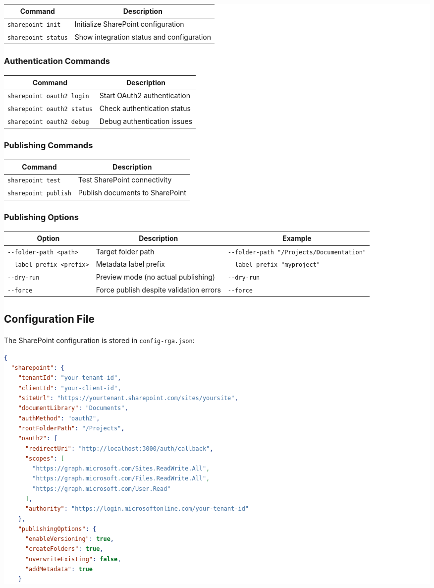 | Command | Description |
|---------|-------------|
| `sharepoint init` | Initialize SharePoint configuration |
| `sharepoint status` | Show integration status and configuration |

### Authentication Commands

| Command | Description |
|---------|-------------|
| `sharepoint oauth2 login` | Start OAuth2 authentication |
| `sharepoint oauth2 status` | Check authentication status |
| `sharepoint oauth2 debug` | Debug authentication issues |

### Publishing Commands

| Command | Description |
|---------|-------------|
| `sharepoint test` | Test SharePoint connectivity |
| `sharepoint publish` | Publish documents to SharePoint |

### Publishing Options

| Option | Description | Example |
|--------|-------------|---------|
| `--folder-path <path>` | Target folder path | `--folder-path "/Projects/Documentation"` |
| `--label-prefix <prefix>` | Metadata label prefix | `--label-prefix "myproject"` |
| `--dry-run` | Preview mode (no actual publishing) | `--dry-run` |
| `--force` | Force publish despite validation errors | `--force` |

## Configuration File

The SharePoint configuration is stored in `config-rga.json`:

```json
{
  "sharepoint": {
    "tenantId": "your-tenant-id",
    "clientId": "your-client-id",
    "siteUrl": "https://yourtenant.sharepoint.com/sites/yoursite",
    "documentLibrary": "Documents",
    "authMethod": "oauth2",
    "rootFolderPath": "/Projects",
    "oauth2": {
      "redirectUri": "http://localhost:3000/auth/callback",
      "scopes": [
        "https://graph.microsoft.com/Sites.ReadWrite.All",
        "https://graph.microsoft.com/Files.ReadWrite.All",
        "https://graph.microsoft.com/User.Read"
      ],
      "authority": "https://login.microsoftonline.com/your-tenant-id"
    },
    "publishingOptions": {
      "enableVersioning": true,
      "createFolders": true,
      "overwriteExisting": false,
      "addMetadata": true
    }
```